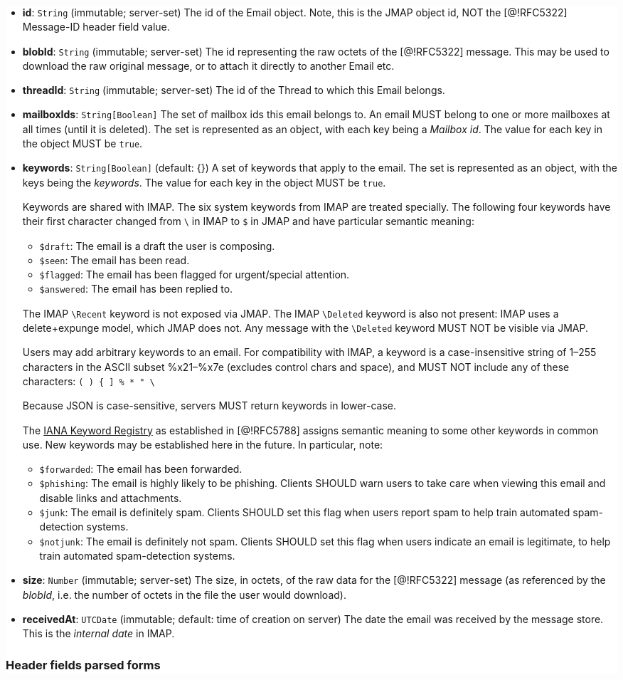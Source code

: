 - **id**: `String` (immutable; server-set)
  The id of the Email object. Note, this is the JMAP object id, NOT the [@!RFC5322] Message-ID header field value.
- **blobId**: `String` (immutable; server-set)
  The id representing the raw octets of the [@!RFC5322] message. This may be used to download the raw original message, or to attach it directly to another Email etc.
- **threadId**: `String` (immutable; server-set)
  The id of the Thread to which this Email belongs.
- **mailboxIds**: `String[Boolean]`
  The set of mailbox ids this email belongs to. An email MUST belong to one or more mailboxes at all times (until it is deleted). The set is represented as an object, with each key being a *Mailbox id*. The value for each key in the object MUST be `true`.
- **keywords**: `String[Boolean]` (default: {})
  A set of keywords that apply to the email. The set is represented as an object, with the keys being the *keywords*. The value for each key in the object MUST be `true`.

    Keywords are shared with IMAP. The six system keywords from IMAP are treated specially. The following four keywords have their first character changed from `\` in IMAP to `$` in JMAP and have particular semantic meaning:

    - `$draft`: The email is a draft the user is composing.
    - `$seen`: The email has been read.
    - `$flagged`: The email has been flagged for urgent/special attention.
    - `$answered`: The email has been replied to.

    The IMAP `\Recent` keyword is not exposed via JMAP. The IMAP `\Deleted` keyword is also not present: IMAP uses a delete+expunge model, which JMAP does not. Any message with the `\Deleted` keyword MUST NOT be visible via JMAP.

    Users may add arbitrary keywords to an email. For compatibility with IMAP, a keyword is a case-insensitive string of 1–255 characters in the ASCII subset %x21–%x7e (excludes control chars and space), and MUST NOT include any of these characters: `( ) { ] % * " \`

    Because JSON is case-sensitive, servers MUST return keywords in lower-case.

    The [IANA Keyword Registry](https://www.iana.org/assignments/imap-keywords/imap-keywords.xhtml) as established in [@!RFC5788] assigns semantic meaning to some other keywords in common use. New keywords may be established here in the future. In particular, note:

    - `$forwarded`: The email has been forwarded.
    - `$phishing`: The email is highly likely to be phishing. Clients SHOULD warn users to take care when viewing this email and disable links and attachments.
    - `$junk`: The email is definitely spam. Clients SHOULD set this flag when users report spam to help train automated spam-detection systems.
    - `$notjunk`: The email is definitely not spam. Clients SHOULD set this flag when users indicate an email is legitimate, to help train automated spam-detection systems.

- **size**: `Number` (immutable; server-set)
  The size, in octets, of the raw data for the [@!RFC5322] message (as referenced by the *blobId*, i.e. the number of octets in the file the user would download).
- **receivedAt**: `UTCDate` (immutable; default: time of creation on server)
  The date the email was received by the message store. This is the *internal date* in IMAP.

### Header fields parsed forms
